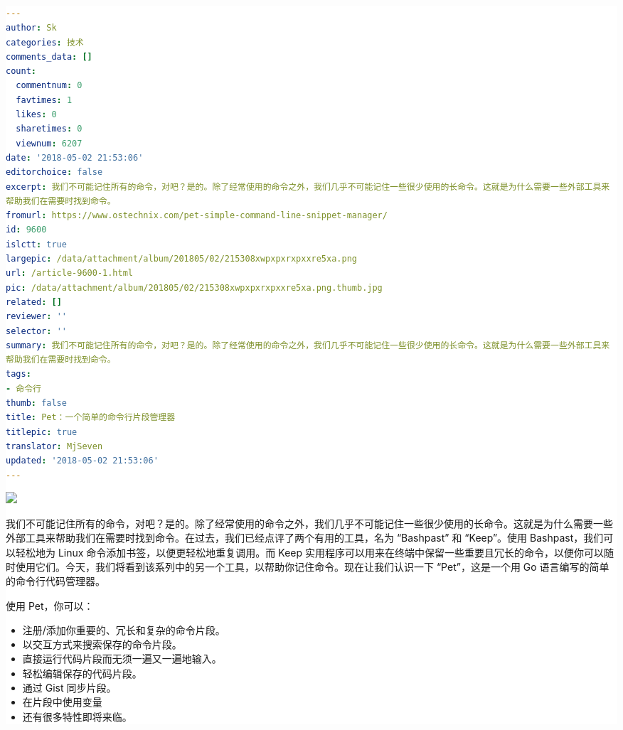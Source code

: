 ```yaml
---
author: Sk
categories: 技术
comments_data: []
count:
  commentnum: 0
  favtimes: 1
  likes: 0
  sharetimes: 0
  viewnum: 6207
date: '2018-05-02 21:53:06'
editorchoice: false
excerpt: 我们不可能记住所有的命令，对吧？是的。除了经常使用的命令之外，我们几乎不可能记住一些很少使用的长命令。这就是为什么需要一些外部工具来帮助我们在需要时找到命令。
fromurl: https://www.ostechnix.com/pet-simple-command-line-snippet-manager/
id: 9600
islctt: true
largepic: /data/attachment/album/201805/02/215308xwpxpxrxpxxre5xa.png
url: /article-9600-1.html
pic: /data/attachment/album/201805/02/215308xwpxpxrxpxxre5xa.png.thumb.jpg
related: []
reviewer: ''
selector: ''
summary: 我们不可能记住所有的命令，对吧？是的。除了经常使用的命令之外，我们几乎不可能记住一些很少使用的长命令。这就是为什么需要一些外部工具来帮助我们在需要时找到命令。
tags:
- 命令行
thumb: false
title: Pet：一个简单的命令行片段管理器
titlepic: true
translator: MjSeven
updated: '2018-05-02 21:53:06'
---
```


![](/data/attachment/album/201805/02/215308xwpxpxrxpxxre5xa.png)


我们不可能记住所有的命令，对吧？是的。除了经常使用的命令之外，我们几乎不可能记住一些很少使用的长命令。这就是为什么需要一些外部工具来帮助我们在需要时找到命令。在过去，我们已经点评了两个有用的工具，名为 “Bashpast” 和 “Keep”。使用 Bashpast，我们可以轻松地为 Linux 命令添加书签，以便更轻松地重复调用。而 Keep 实用程序可以用来在终端中保留一些重要且冗长的命令，以便你可以随时使用它们。今天，我们将看到该系列中的另一个工具，以帮助你记住命令。现在让我们认识一下 “Pet”，这是一个用 Go 语言编写的简单的命令行代码管理器。


使用 Pet，你可以：


* 注册/添加你重要的、冗长和复杂的命令片段。
* 以交互方式来搜索保存的命令片段。
* 直接运行代码片段而无须一遍又一遍地输入。
* 轻松编辑保存的代码片段。
* 通过 Gist 同步片段。
* 在片段中使用变量
* 还有很多特性即将来临。

